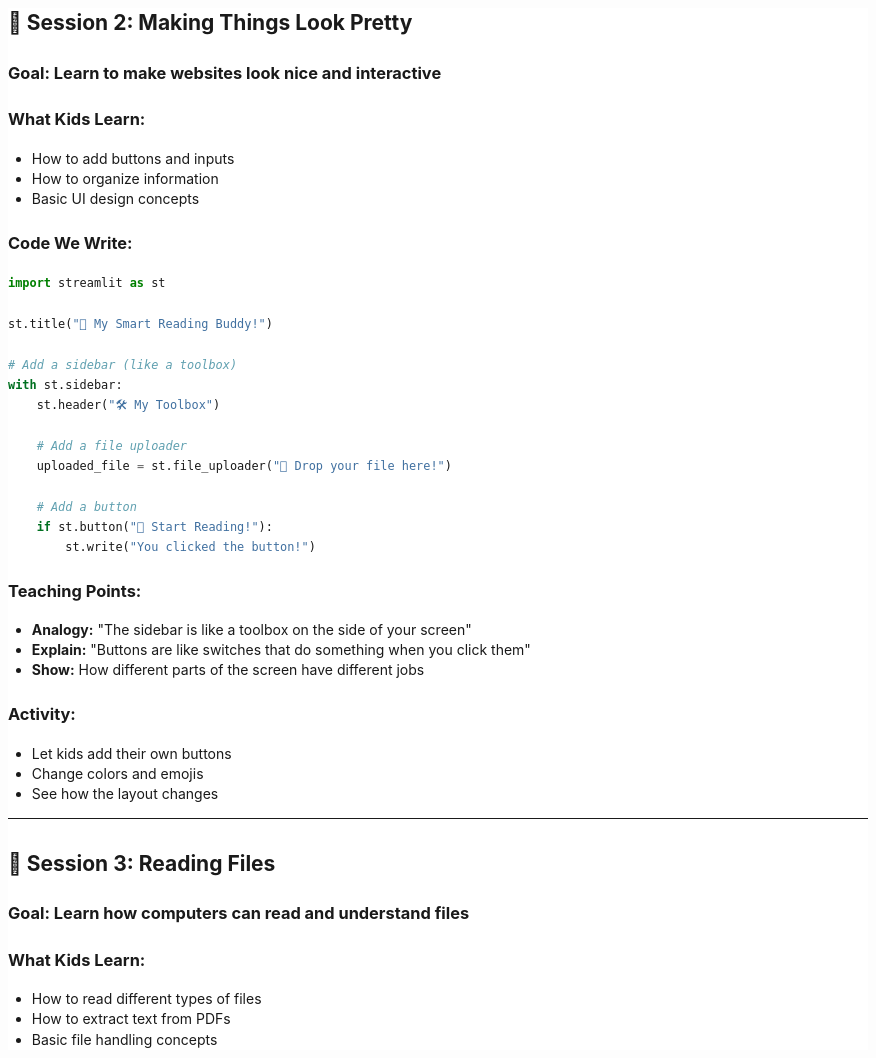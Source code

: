## 🎨 Session 2: Making Things Look Pretty

### **Goal:** Learn to make websites look nice and interactive

### **What Kids Learn:**
- How to add buttons and inputs
- How to organize information
- Basic UI design concepts

### **Code We Write:**
```python
import streamlit as st

st.title("🤖 My Smart Reading Buddy!")

# Add a sidebar (like a toolbox)
with st.sidebar:
    st.header("🛠️ My Toolbox")
    
    # Add a file uploader
    uploaded_file = st.file_uploader("📁 Drop your file here!")
    
    # Add a button
    if st.button("🚀 Start Reading!"):
        st.write("You clicked the button!")
```

### **Teaching Points:**
- **Analogy:** "The sidebar is like a toolbox on the side of your screen"
- **Explain:** "Buttons are like switches that do something when you click them"
- **Show:** How different parts of the screen have different jobs

### **Activity:**
- Let kids add their own buttons
- Change colors and emojis
- See how the layout changes

---

## 📖 Session 3: Reading Files

### **Goal:** Learn how computers can read and understand files

### **What Kids Learn:**
- How to read different types of files
- How to extract text from PDFs
- Basic file handling concepts
